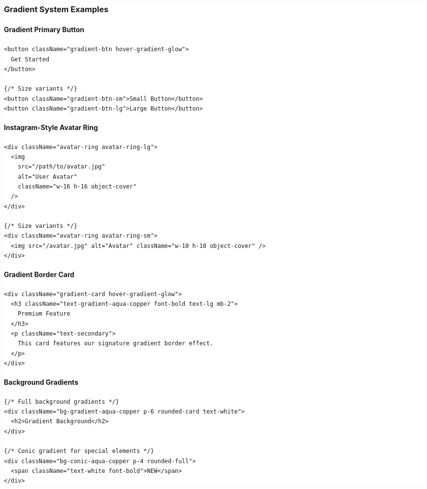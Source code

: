 ### Gradient System Examples

#### Gradient Primary Button
```tsx
<button className="gradient-btn hover-gradient-glow">
  Get Started
</button>

{/* Size variants */}
<button className="gradient-btn-sm">Small Button</button>
<button className="gradient-btn-lg">Large Button</button>
```

#### Instagram-Style Avatar Ring
```tsx
<div className="avatar-ring avatar-ring-lg">
  <img 
    src="/path/to/avatar.jpg" 
    alt="User Avatar" 
    className="w-16 h-16 object-cover" 
  />
</div>

{/* Size variants */}
<div className="avatar-ring avatar-ring-sm">
  <img src="/avatar.jpg" alt="Avatar" className="w-10 h-10 object-cover" />
</div>
```

#### Gradient Border Card
```tsx
<div className="gradient-card hover-gradient-glow">
  <h3 className="text-gradient-aqua-copper font-bold text-lg mb-2">
    Premium Feature
  </h3>
  <p className="text-secondary">
    This card features our signature gradient border effect.
  </p>
</div>
```

#### Background Gradients
```tsx
{/* Full background gradients */}
<div className="bg-gradient-aqua-copper p-6 rounded-card text-white">
  <h2>Gradient Background</h2>
</div>

{/* Conic gradient for special elements */}
<div className="bg-conic-aqua-copper p-4 rounded-full">
  <span className="text-white font-bold">NEW</span>
</div>
```
